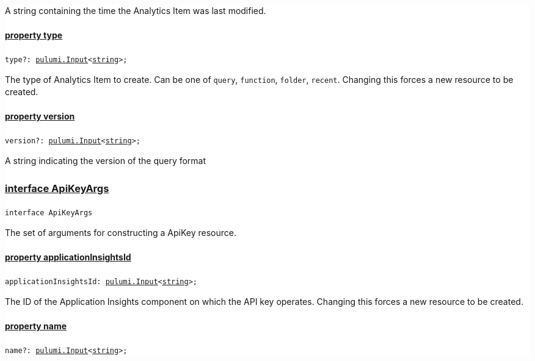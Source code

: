 A string containing the time the Analytics Item was last modified.

<h4 class="pdoc-member-header" id="AnalyticsItemState-type">
<a class="pdoc-child-name" href="https://github.com/pulumi/pulumi-azure/blob/e6afb832b54c31792c39de892aa24c9834053e62/sdk/nodejs/appinsights/analyticsItem.ts#L186">property <b>type</b></a>
</h4>

<pre class="highlight"><code><span class='kd'></span>type?: <a href='/docs/reference/pkg/nodejs/pulumi/pulumi/#Input'>pulumi.Input</a>&lt;<span class='kd'><a href='https://developer.mozilla.org/en-US/docs/Web/JavaScript/Reference/Global_Objects/String'>string</a></span>&gt;;</code></pre>

The type of Analytics Item to create. Can be one of `query`, `function`, `folder`, `recent`. Changing this forces a new resource to be created.

<h4 class="pdoc-member-header" id="AnalyticsItemState-version">
<a class="pdoc-child-name" href="https://github.com/pulumi/pulumi-azure/blob/e6afb832b54c31792c39de892aa24c9834053e62/sdk/nodejs/appinsights/analyticsItem.ts#L190">property <b>version</b></a>
</h4>

<pre class="highlight"><code><span class='kd'></span>version?: <a href='/docs/reference/pkg/nodejs/pulumi/pulumi/#Input'>pulumi.Input</a>&lt;<span class='kd'><a href='https://developer.mozilla.org/en-US/docs/Web/JavaScript/Reference/Global_Objects/String'>string</a></span>&gt;;</code></pre>

A string indicating the version of the query format

<h3 class="pdoc-module-header" id="ApiKeyArgs" data-link-title="ApiKeyArgs">
    <a href="https://github.com/pulumi/pulumi-azure/blob/e6afb832b54c31792c39de892aa24c9834053e62/sdk/nodejs/appinsights/apiKey.ts#L177">
        interface <strong>ApiKeyArgs</strong>
    </a>
</h3>

<pre class="highlight"><code><span class='kr'>interface</span> <span class='nx'>ApiKeyArgs</span></code></pre>

The set of arguments for constructing a ApiKey resource.

<h4 class="pdoc-member-header" id="ApiKeyArgs-applicationInsightsId">
<a class="pdoc-child-name" href="https://github.com/pulumi/pulumi-azure/blob/e6afb832b54c31792c39de892aa24c9834053e62/sdk/nodejs/appinsights/apiKey.ts#L181">property <b>applicationInsightsId</b></a>
</h4>

<pre class="highlight"><code><span class='kd'></span>applicationInsightsId: <a href='/docs/reference/pkg/nodejs/pulumi/pulumi/#Input'>pulumi.Input</a>&lt;<span class='kd'><a href='https://developer.mozilla.org/en-US/docs/Web/JavaScript/Reference/Global_Objects/String'>string</a></span>&gt;;</code></pre>

The ID of the Application Insights component on which the API key operates. Changing this forces a new resource to be created.

<h4 class="pdoc-member-header" id="ApiKeyArgs-name">
<a class="pdoc-child-name" href="https://github.com/pulumi/pulumi-azure/blob/e6afb832b54c31792c39de892aa24c9834053e62/sdk/nodejs/appinsights/apiKey.ts#L186">property <b>name</b></a>
</h4>

<pre class="highlight"><code><span class='kd'></span>name?: <a href='/docs/reference/pkg/nodejs/pulumi/pulumi/#Input'>pulumi.Input</a>&lt;<span class='kd'><a href='https://developer.mozilla.org/en-US/docs/Web/JavaScript/Reference/Global_Objects/String'>string</a></span>&gt;;</code></pre>

